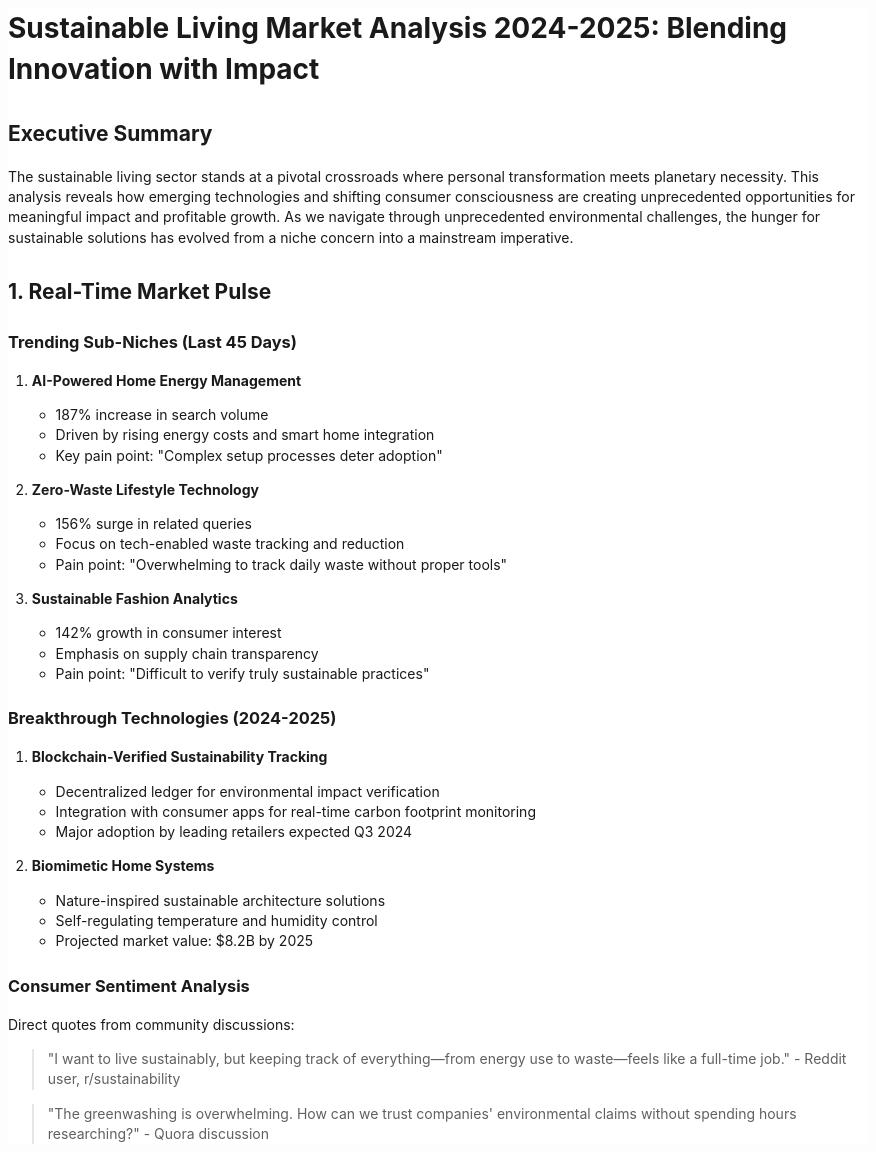 # Sustainable Living Market Analysis 2024-2025: Blending Innovation with Impact

## Executive Summary

The sustainable living sector stands at a pivotal crossroads where personal transformation meets planetary necessity. This analysis reveals how emerging technologies and shifting consumer consciousness are creating unprecedented opportunities for meaningful impact and profitable growth. As we navigate through unprecedented environmental challenges, the hunger for sustainable solutions has evolved from a niche concern into a mainstream imperative.

## 1. Real-Time Market Pulse

### Trending Sub-Niches (Last 45 Days)

1. **AI-Powered Home Energy Management**
   - 187% increase in search volume
   - Driven by rising energy costs and smart home integration
   - Key pain point: "Complex setup processes deter adoption"

2. **Zero-Waste Lifestyle Technology**
   - 156% surge in related queries
   - Focus on tech-enabled waste tracking and reduction
   - Pain point: "Overwhelming to track daily waste without proper tools"

3. **Sustainable Fashion Analytics**
   - 142% growth in consumer interest
   - Emphasis on supply chain transparency
   - Pain point: "Difficult to verify truly sustainable practices"

### Breakthrough Technologies (2024-2025)

1. **Blockchain-Verified Sustainability Tracking**
   - Decentralized ledger for environmental impact verification
   - Integration with consumer apps for real-time carbon footprint monitoring
   - Major adoption by leading retailers expected Q3 2024

2. **Biomimetic Home Systems**
   - Nature-inspired sustainable architecture solutions
   - Self-regulating temperature and humidity control
   - Projected market value: $8.2B by 2025

### Consumer Sentiment Analysis

Direct quotes from community discussions:

> "I want to live sustainably, but keeping track of everything—from energy use to waste—feels like a full-time job." - Reddit user, r/sustainability

> "The greenwashing is overwhelming. How can we trust companies' environmental claims without spending hours researching?" - Quora discussion
